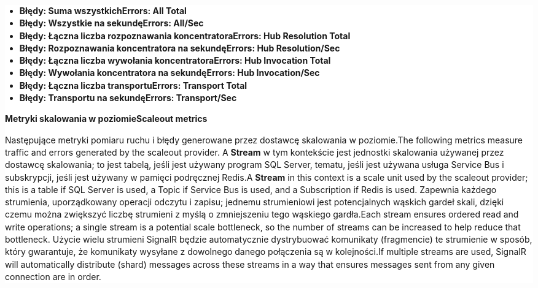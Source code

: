 - <span data-ttu-id="f578f-223">**Błędy: Suma wszystkich**</span><span class="sxs-lookup"><span data-stu-id="f578f-223">**Errors: All Total**</span></span>
- <span data-ttu-id="f578f-224">**Błędy: Wszystkie na sekundę**</span><span class="sxs-lookup"><span data-stu-id="f578f-224">**Errors: All/Sec**</span></span>
- <span data-ttu-id="f578f-225">**Błędy: Łączna liczba rozpoznawania koncentratora**</span><span class="sxs-lookup"><span data-stu-id="f578f-225">**Errors: Hub Resolution Total**</span></span>
- <span data-ttu-id="f578f-226">**Błędy: Rozpoznawania koncentratora na sekundę**</span><span class="sxs-lookup"><span data-stu-id="f578f-226">**Errors: Hub Resolution/Sec**</span></span>
- <span data-ttu-id="f578f-227">**Błędy: Łączna liczba wywołania koncentratora**</span><span class="sxs-lookup"><span data-stu-id="f578f-227">**Errors: Hub Invocation Total**</span></span>
- <span data-ttu-id="f578f-228">**Błędy: Wywołania koncentratora na sekundę**</span><span class="sxs-lookup"><span data-stu-id="f578f-228">**Errors: Hub Invocation/Sec**</span></span>
- <span data-ttu-id="f578f-229">**Błędy: Łączna liczba transportu**</span><span class="sxs-lookup"><span data-stu-id="f578f-229">**Errors: Transport Total**</span></span>
- <span data-ttu-id="f578f-230">**Błędy: Transportu na sekundę**</span><span class="sxs-lookup"><span data-stu-id="f578f-230">**Errors: Transport/Sec**</span></span>

<a id="scaleout_metrics"></a>

<span data-ttu-id="f578f-231">**Metryki skalowania w poziomie**</span><span class="sxs-lookup"><span data-stu-id="f578f-231">**Scaleout metrics**</span></span>

<span data-ttu-id="f578f-232">Następujące metryki pomiaru ruchu i błędy generowane przez dostawcę skalowania w poziomie.</span><span class="sxs-lookup"><span data-stu-id="f578f-232">The following metrics measure traffic and errors generated by the scaleout provider.</span></span> <span data-ttu-id="f578f-233">A **Stream** w tym kontekście jest jednostki skalowania używanej przez dostawcę skalowania; to jest tabelą, jeśli jest używany program SQL Server, tematu, jeśli jest używana usługa Service Bus i subskrypcji, jeśli jest używany w pamięci podręcznej Redis.</span><span class="sxs-lookup"><span data-stu-id="f578f-233">A **Stream** in this context is a scale unit used by the scaleout provider; this is a table if SQL Server is used, a Topic if Service Bus is used, and a Subscription if Redis is used.</span></span> <span data-ttu-id="f578f-234">Zapewnia każdego strumienia, uporządkowany operacji odczytu i zapisu; jednemu strumieniowi jest potencjalnych wąskich gardeł skali, dzięki czemu można zwiększyć liczbę strumieni z myślą o zmniejszeniu tego wąskiego gardła.</span><span class="sxs-lookup"><span data-stu-id="f578f-234">Each stream ensures ordered read and write operations; a single stream is a potential scale bottleneck, so the number of streams can be increased to help reduce that bottleneck.</span></span> <span data-ttu-id="f578f-235">Użycie wielu strumieni SignalR będzie automatycznie dystrybuować komunikaty (fragmencie) te strumienie w sposób, który gwarantuje, że komunikaty wysyłane z dowolnego danego połączenia są w kolejności.</span><span class="sxs-lookup"><span data-stu-id="f578f-235">If multiple streams are used, SignalR will automatically distribute (shard) messages across these streams in a way that ensures messages sent from any given connection are in order.</span></span>
